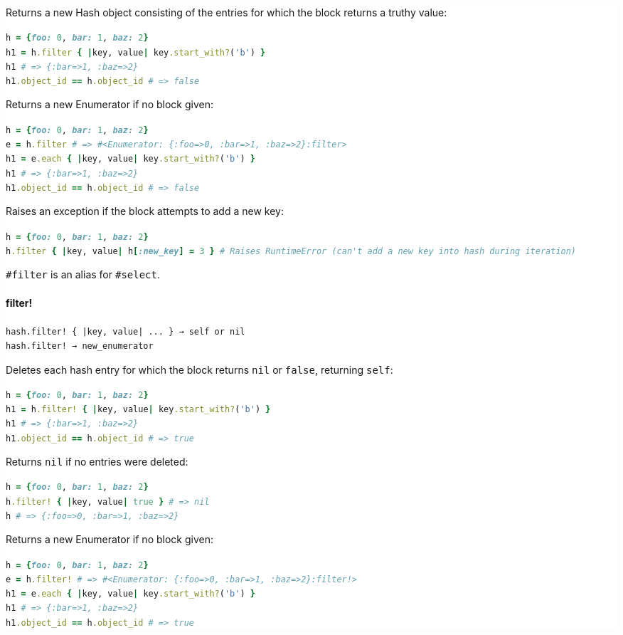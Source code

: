 Returns a new Hash object consisting of the entries for which the block returns a truthy value:

```ruby
h = {foo: 0, bar: 1, baz: 2}
h1 = h.filter { |key, value| key.start_with?('b') }
h1 # => {:bar=>1, :baz=>2}
h1.object_id == h.object_id # => false
```

Returns a new Enumerator if no block given:

```ruby
h = {foo: 0, bar: 1, baz: 2}
e = h.filter # => #<Enumerator: {:foo=>0, :bar=>1, :baz=>2}:filter>
h1 = e.each { |key, value| key.start_with?('b') }
h1 # => {:bar=>1, :baz=>2}
h1.object_id == h.object_id # => false
```

Raises an exception if the block attempts to add a new key:

```ruby
h = {foo: 0, bar: 1, baz: 2}
h.filter { |key, value| h[:new_key] = 3 } # Raises RuntimeError (can't add a new key into hash during iteration)
```

<tt>#filter</tt> is an alias for <tt>#select</tt>.

#### filter!

```
hash.filter! { |key, value| ... } → self or nil
hash.filter! → new_enumerator
```

Deletes each hash entry for which the block returns <tt>nil</tt> or <tt>false</tt>, returning <tt>self</tt>:

```ruby
h = {foo: 0, bar: 1, baz: 2}
h1 = h.filter! { |key, value| key.start_with?('b') }
h1 # => {:bar=>1, :baz=>2}
h1.object_id == h.object_id # => true
```

Returns <tt>nil</tt> if no entries were deleted:

```ruby
h = {foo: 0, bar: 1, baz: 2}
h.filter! { |key, value| true } # => nil
h # => {:foo=>0, :bar=>1, :baz=>2}
```

Returns a new Enumerator if no block given:

```ruby
h = {foo: 0, bar: 1, baz: 2}
e = h.filter! # => #<Enumerator: {:foo=>0, :bar=>1, :baz=>2}:filter!>
h1 = e.each { |key, value| key.start_with?('b') }
h1 # => {:bar=>1, :baz=>2}
h1.object_id == h.object_id # => true
```
